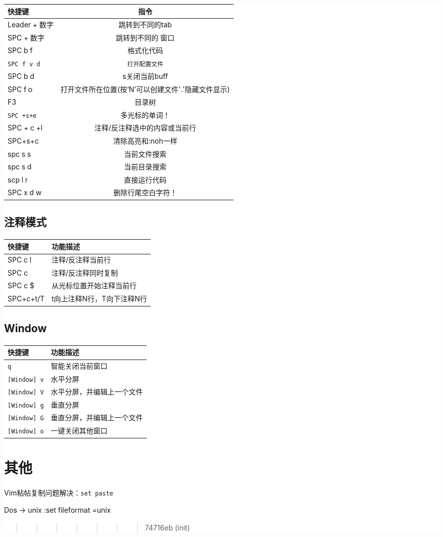 | 快捷键        |                        指令                        |
| :------------ | :------------------------------------------------: |
| Leader + 数字 |                  跳转到不同的tab                   |
| SPC + 数字    |                 跳转到不同的 窗口                  |
| SPC b f       |                     格式化代码                     |
| `SPC f v d`   |                   `打开配置文件`                   |
| SPC b d       |                   s关闭当前buff                    |
| SPC f o       | 打开文件所在位置(按‘N’可以创建文件'.'隐藏文件显示) |
| F3            |                       目录树                       |
| `SPC +s+e`    |                   多光标的单词！                   |
| SPC + c +l    |           注释/反注释选中的内容或当前行            |
| SPC+s+c       |                 清除高亮和:noh一样                 |
| spc s s       |                    当前文件搜索                    |
| spc s d       |                    当前目录搜索                    |
| scp l r       |                    直接运行代码                    |
| SPC x d w     |                 删除行尾空白字符！                 |

## 注释模式

| 快捷键    | 功能描述                   |
| :-------- | :------------------------- |
| SPC c  l  | 注释/反注释当前行          |
| SPC c     | 注释/反注释同时复制        |
| SPC c  $  | 从光标位置开始注释当前行   |
| SPC+c+t/T | t向上注释N行，T向下注释N行 |

## Window

| 快捷键       | 功能描述                   |
| :----------- | :------------------------- |
| `q`          | 智能关闭当前窗口           |
| `[Window] v` | 水平分屏                   |
| `[Window] V` | 水平分屏，并编辑上一个文件 |
| `[Window] g` | 垂直分屏                   |
| `[Window] G` | 垂直分屏，并编辑上一个文件 |
| `[Window] o` | 一键关闭其他窗口           |



# 其他

Vim粘帖复制问题解决：`set paste`

Dos  ->  unix 	:set fileformat =unix



>>>>>>> 74716eb (init)
